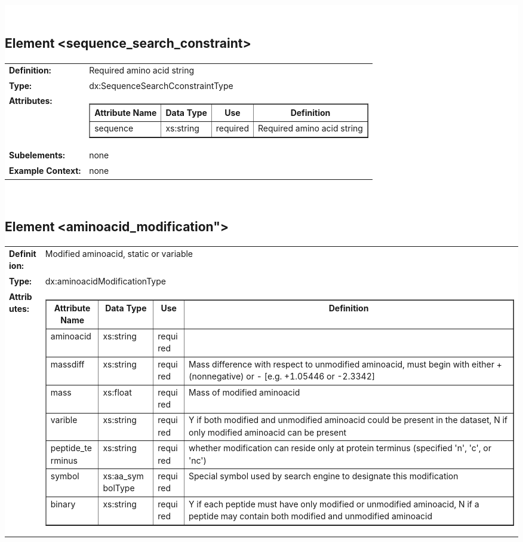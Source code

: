 </table><br/>

<H2>Element &lt;<a name="sequence_search_constraint">sequence_search_constraint</a>&gt;</H2>

<table class='zero'>
<tr>
<td class='zero'><b>Definition:</b></td>
<td class='zero'>Required amino acid string
</td>
</tr>
<tr>
<td class='zero'><b>Type:</b></td>
<td class='zero'>dx:SequenceSearchCconstraintType
</td>
</tr>
<tr>
<td class='zero'><b>Attributes:</b></td>
<td class='zero'><TABLE border="1">
<TR><TH>Attribute Name</TH><TH>Data Type</TH><TH>Use</TH><TH>Definition</TH></TR>
<TR><TD>sequence</TD><TD>xs:string</TD><TD>required</TD><TD>Required amino acid string</TD></TR>
</TABLE>
</td>
</tr>
<tr>
<td class='zero'><b>Subelements:</b></td>
<td class='zero'>none<BR>
</td>
</tr>
<tr>
<td class='zero'><b>Example Context:</b></td>
<td class='zero'>none<BR>
</td>
</tr>
</table><br/>

<H2>Element &lt;<a name="aminoacid_modification">aminoacid_modification"</a>&gt;</H2>

<table class='zero'>
<tr>
<td class='zero'><b>Definition:</b></td>
<td class='zero'>Modified aminoacid, static or variable
</td>
</tr>
<tr>
<td class='zero'><b>Type:</b></td>
<td class='zero'>dx:aminoacidModificationType
</td>
</tr>
<tr>
<td class='zero'><b>Attributes:</b></td>
<td class='zero'><TABLE border="1">
<TR><TH>Attribute Name</TH><TH>Data Type</TH><TH>Use</TH><TH>Definition</TH></TR>
<TR><TD>aminoacid</TD><TD>xs:string</TD><TD>required</TD><TD></TD></TR>
<TR><TD>massdiff</TD><TD>xs:string</TD><TD>required</TD><TD>Mass difference with respect to unmodified aminoacid, must begin with either + (nonnegative) or - [e.g. +1.05446 or -2.3342]</TD></TR>
<TR><TD>mass</TD><TD>xs:float</TD><TD>required</TD><TD>Mass of modified aminoacid</TD></TR>
<TR><TD>varible</TD><TD>xs:string</TD><TD>required</TD><TD>Y if both modified and unmodified aminoacid could be present in the dataset, N if only modified aminoacid can be present</TD></TR>
<TR><TD>peptide_terminus</TD><TD>xs:string</TD><TD>required</TD><TD>whether modification can reside only at protein terminus (specified 'n', 'c', or 'nc')</TD></TR>
<TR><TD>symbol</TD><TD>xs:aa_symbolType</TD><TD>required</TD><TD>Special symbol used by search engine to designate this modification</TD></TR>
<TR><TD>binary</TD><TD>xs:string</TD><TD>required</TD><TD>Y if each peptide must have only modified or unmodified aminoacid, N if a peptide may contain both modified and unmodified aminoacid</TD></TR>
